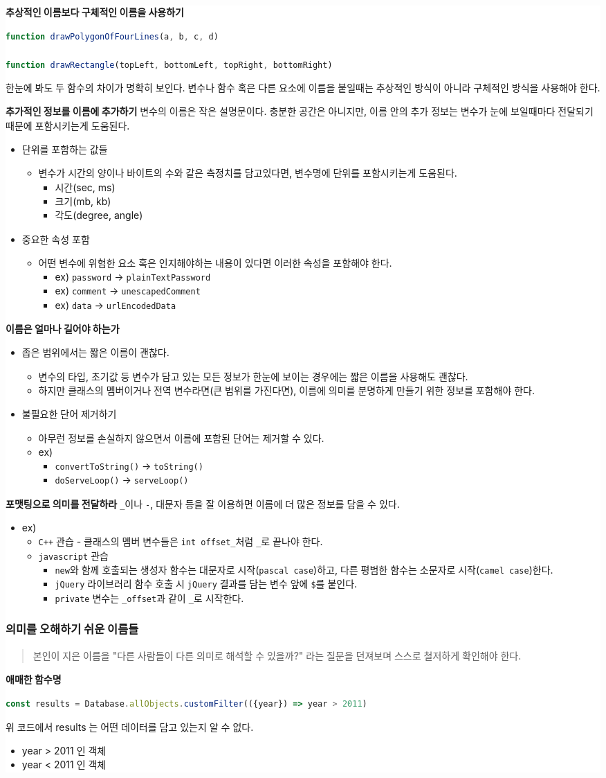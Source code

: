 **추상적인 이름보다 구체적인 이름을 사용하기**
```jsx
function drawPolygonOfFourLines(a, b, c, d)

function drawRectangle(topLeft, bottomLeft, topRight, bottomRight)
```
한눈에 봐도 두 함수의 차이가 명확히 보인다.
변수나 함수 혹은 다른 요소에 이름을 붙일때는 추상적인 방식이 아니라 구체적인 방식을 사용해야 한다.

**추가적인 정보를 이름에 추가하기**
변수의 이름은 작은 설명문이다.
충분한 공간은 아니지만, 이름 안의 추가 정보는 변수가 눈에 보일때마다 전달되기 때문에 포함시키는게 도움된다.
- 단위를 포함하는 값들
    - 변수가 시간의 양이나 바이트의 수와 같은 측정치를 담고있다면, 변수명에 단위를 포함시키는게 도움된다.
        - 시간(sec, ms)
        - 크기(mb, kb)
        - 각도(degree, angle) 

- 중요한 속성 포함
    - 어떤 변수에 위험한 요소 혹은 인지해야하는 내용이 있다면 이러한 속성을 포함해야 한다.
        - ex) `password` -> `plainTextPassword`
        - ex) `comment` -> `unescapedComment`
        - ex) `data` -> `urlEncodedData`


**이름은 얼마나 길어야 하는가**

- 좁은 범위에서는 짧은 이름이 괜찮다.
    - 변수의 타입, 초기값 등 변수가 담고 있는 모든 정보가 한눈에 보이는 경우에는 짧은 이름을 사용해도 괜찮다.
    - 하지만 클래스의 멤버이거나 전역 변수라면(큰 범위를 가진다면), 이름에 의미를 분명하게 만들기 위한 정보를 포함해야 한다.

- 불필요한 단어 제거하기
    - 아무런 정보를 손실하지 않으면서 이름에 포함된 단어는 제거할 수 있다.
    - ex)
        - `convertToString()` -> `toString()`
        - `doServeLoop()` -> `serveLoop()`

**포맷팅으로 의미를 전달하라**
`_`이나 `-`, 대문자 등을 잘 이용하면 이름에 더 많은 정보를 담을 수 있다.

- ex)
    - `C++` 관습 - 클래스의 멤버 변수들은 `int offset_`처럼 `_`로 끝나야 한다.
    - `javascript` 관습 
        - `new`와 함께 호출되는 생성자 함수는 대문자로 시작(`pascal case`)하고, 다른 평범한 함수는 소문자로 시작(`camel case`)한다.
        - `jQuery` 라이브러리 함수 호출 시 `jQuery` 결과를 담는 변수 앞에 `$`를 붙인다.
        - `private` 변수는 `_offset`과 같이 `_`로 시작한다.

### 의미를 오해하기 쉬운 이름들 
> 본인이 지은 이름을 "다른 사람들이 다른 의미로 해석할 수 있을까?" 라는 질문을 던져보며 스스로 철저하게 확인해야 한다. 

**애매한 함수명**
```jsx
const results = Database.allObjects.customFilter(({year}) => year > 2011)
```
위 코드에서 results 는 어떤 데이터를 담고 있는지 알 수 없다.
- year > 2011 인 객체
- year < 2011 인 객체
